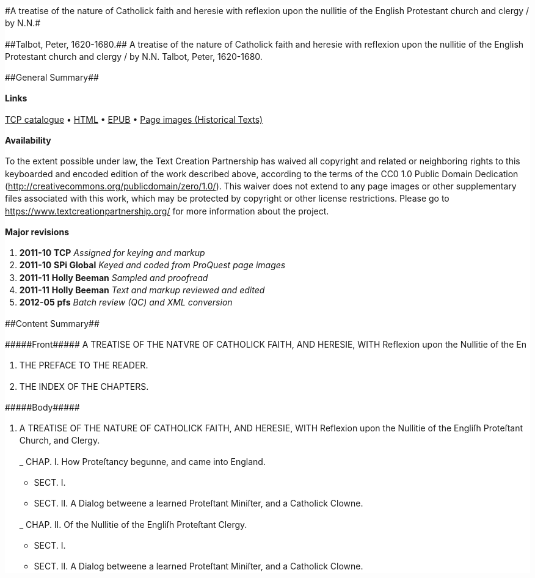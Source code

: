 #A treatise of the nature of Catholick faith and heresie with reflexion upon the nullitie of the English Protestant church and clergy / by N.N.#

##Talbot, Peter, 1620-1680.##
A treatise of the nature of Catholick faith and heresie with reflexion upon the nullitie of the English Protestant church and clergy / by N.N.
Talbot, Peter, 1620-1680.

##General Summary##

**Links**

[TCP catalogue](http://www.ota.ox.ac.uk/tcp/)  • 
[HTML](http://tei.it.ox.ac.uk/tcp/Texts-HTML/free/A62/A62556.html)  • 
[EPUB](http://tei.it.ox.ac.uk/tcp/Texts-EPUB/free/A62/A62556.epub) • 
[Page images (Historical Texts)](https://historicaltexts.jisc.ac.uk/eebo-17287104e)

**Availability**

To the extent possible under law, the Text Creation Partnership has waived all copyright and related or neighboring rights to this keyboarded and encoded edition of the work described above, according to the terms of the CC0 1.0 Public Domain Dedication (http://creativecommons.org/publicdomain/zero/1.0/). This waiver does not extend to any page images or other supplementary files associated with this work, which may be protected by copyright or other license restrictions. Please go to https://www.textcreationpartnership.org/ for more information about the project.

**Major revisions**

1. __2011-10__ __TCP__ *Assigned for keying and markup*
1. __2011-10__ __SPi Global__ *Keyed and coded from ProQuest page images*
1. __2011-11__ __Holly Beeman__ *Sampled and proofread*
1. __2011-11__ __Holly Beeman__ *Text and markup reviewed and edited*
1. __2012-05__ __pfs__ *Batch review (QC) and XML conversion*

##Content Summary##

#####Front#####
A TREATISE OF THE NATVRE OF CATHOLICK FAITH, AND HERESIE, WITH Reflexion upon the Nullitie of the En
1. THE PREFACE TO THE READER.

1. THE INDEX OF THE CHAPTERS.

#####Body#####

1. A TREATISE OF THE NATURE OF CATHOLICK FAITH, AND HERESIE, WITH Reflexion upon the Nullitie of the Engliſh Proteſtant Church, and Clergy.

    _ CHAP. I. How Proteſtancy begunne, and came into England.

      * SECT. I.

      * SECT. II. A Dialog betweene a learned Proteſtant Miniſter, and a Catholick Clowne.

    _ CHAP. II. Of the Nullitie of the Engliſh Proteſtant Clergy.

      * SECT. I.

      * SECT. II. A Dialog betweene a learned Proteſtant Miniſter, and a Catholick Clowne.
